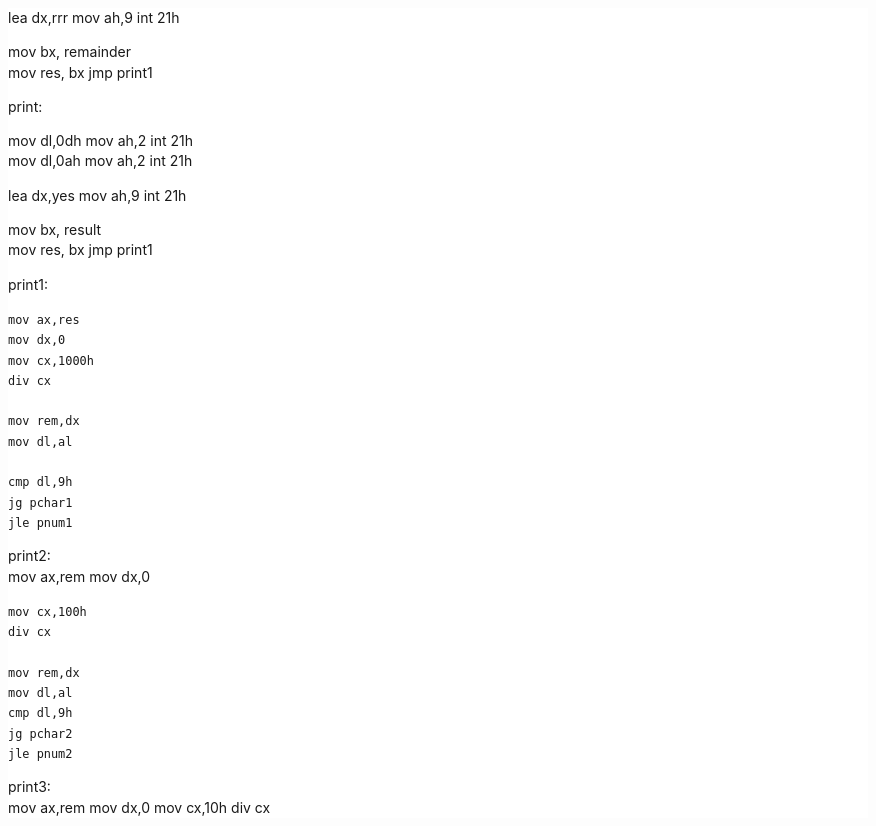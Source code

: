   lea dx,rrr
  mov ah,9
  int 21h
  
  mov bx, remainder  
  mov res, bx
  jmp print1
   
   
print:  

  mov dl,0dh
  mov ah,2
  int 21h  
  mov dl,0ah
  mov ah,2
  int 21h
  
  lea dx,yes
  mov ah,9
  int 21h
  
  mov bx, result  
  mov res, bx
  jmp print1
 
    
         
print1: 
  
    mov ax,res
    mov dx,0
    mov cx,1000h
    div cx
    
    mov rem,dx
    mov dl,al
    
    cmp dl,9h
    jg pchar1
    jle pnum1
 
    
print2:    
    mov ax,rem
    mov dx,0 
   
    mov cx,100h
    div cx
    
    mov rem,dx
    mov dl,al
    cmp dl,9h
    jg pchar2 
    jle pnum2  

           
print3:              
    mov ax,rem
    mov dx,0
    mov cx,10h
    div cx
    
